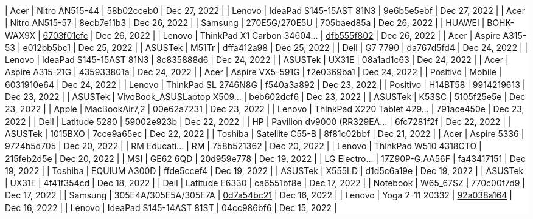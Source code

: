 | Acer          | Nitro AN515-44              | [58b02cceb0](https://linux-hardware.org/?probe=58b02cceb0) | Dec 27, 2022 |
| Lenovo        | IdeaPad S145-15AST 81N3     | [9e6b5e5ebf](https://linux-hardware.org/?probe=9e6b5e5ebf) | Dec 27, 2022 |
| Acer          | Nitro AN515-57              | [8ecb7e11b3](https://linux-hardware.org/?probe=8ecb7e11b3) | Dec 26, 2022 |
| Samsung       | 270E5G/270E5U               | [705baed85a](https://linux-hardware.org/?probe=705baed85a) | Dec 26, 2022 |
| HUAWEI        | BOHK-WAX9X                  | [6703f01cfc](https://linux-hardware.org/?probe=6703f01cfc) | Dec 26, 2022 |
| Lenovo        | ThinkPad X1 Carbon 34604... | [dfb555f802](https://linux-hardware.org/?probe=dfb555f802) | Dec 26, 2022 |
| Acer          | Aspire A315-53              | [e012bb5bc1](https://linux-hardware.org/?probe=e012bb5bc1) | Dec 25, 2022 |
| ASUSTek       | M51Tr                       | [dffa412a98](https://linux-hardware.org/?probe=dffa412a98) | Dec 25, 2022 |
| Dell          | G7 7790                     | [da767d5fd4](https://linux-hardware.org/?probe=da767d5fd4) | Dec 24, 2022 |
| Lenovo        | IdeaPad S145-15AST 81N3     | [8c835888d6](https://linux-hardware.org/?probe=8c835888d6) | Dec 24, 2022 |
| ASUSTek       | UX31E                       | [08a1ad1c63](https://linux-hardware.org/?probe=08a1ad1c63) | Dec 24, 2022 |
| Acer          | Aspire A315-21G             | [435933801a](https://linux-hardware.org/?probe=435933801a) | Dec 24, 2022 |
| Acer          | Aspire VX5-591G             | [f2e0369ba1](https://linux-hardware.org/?probe=f2e0369ba1) | Dec 24, 2022 |
| Positivo      | Mobile                      | [6031910e64](https://linux-hardware.org/?probe=6031910e64) | Dec 24, 2022 |
| Lenovo        | ThinkPad SL 2746N8G         | [f540a3a892](https://linux-hardware.org/?probe=f540a3a892) | Dec 23, 2022 |
| Positivo      | H14BT58                     | [9914219613](https://linux-hardware.org/?probe=9914219613) | Dec 23, 2022 |
| ASUSTek       | VivoBook_ASUSLaptop X509... | [beb602dcf6](https://linux-hardware.org/?probe=beb602dcf6) | Dec 23, 2022 |
| ASUSTek       | K53SC                       | [5105f25e5e](https://linux-hardware.org/?probe=5105f25e5e) | Dec 23, 2022 |
| Apple         | MacBookAir7,2               | [00e62a7231](https://linux-hardware.org/?probe=00e62a7231) | Dec 23, 2022 |
| Lenovo        | ThinkPad X220 Tablet 429... | [791ace450e](https://linux-hardware.org/?probe=791ace450e) | Dec 23, 2022 |
| Dell          | Latitude 5280               | [59002e923b](https://linux-hardware.org/?probe=59002e923b) | Dec 22, 2022 |
| HP            | Pavilion dv9000 (RR329EA... | [6fc7281f2f](https://linux-hardware.org/?probe=6fc7281f2f) | Dec 22, 2022 |
| ASUSTek       | 1015BXO                     | [7cce9a65ec](https://linux-hardware.org/?probe=7cce9a65ec) | Dec 22, 2022 |
| Toshiba       | Satellite C55-B             | [8f81c02bbf](https://linux-hardware.org/?probe=8f81c02bbf) | Dec 21, 2022 |
| Acer          | Aspire 5336                 | [9724b5d705](https://linux-hardware.org/?probe=9724b5d705) | Dec 20, 2022 |
| RM Educati... | RM                          | [758b521362](https://linux-hardware.org/?probe=758b521362) | Dec 20, 2022 |
| Lenovo        | ThinkPad W510 4318CTO       | [215feb2d5e](https://linux-hardware.org/?probe=215feb2d5e) | Dec 20, 2022 |
| MSI           | GE62 6QD                    | [20d959e778](https://linux-hardware.org/?probe=20d959e778) | Dec 19, 2022 |
| LG Electro... | 17Z90P-G.AA56F              | [fa43417151](https://linux-hardware.org/?probe=fa43417151) | Dec 19, 2022 |
| Toshiba       | EQUIUM A300D                | [ffde5ccef4](https://linux-hardware.org/?probe=ffde5ccef4) | Dec 19, 2022 |
| ASUSTek       | X555LD                      | [d1d5c6a19e](https://linux-hardware.org/?probe=d1d5c6a19e) | Dec 19, 2022 |
| ASUSTek       | UX31E                       | [4f41f354cd](https://linux-hardware.org/?probe=4f41f354cd) | Dec 18, 2022 |
| Dell          | Latitude E6330              | [ca6551bf8e](https://linux-hardware.org/?probe=ca6551bf8e) | Dec 17, 2022 |
| Notebook      | W65_67SZ                    | [770c00f7d9](https://linux-hardware.org/?probe=770c00f7d9) | Dec 17, 2022 |
| Samsung       | 305E4A/305E5A/305E7A        | [0d7a54bc21](https://linux-hardware.org/?probe=0d7a54bc21) | Dec 16, 2022 |
| Lenovo        | Yoga 2-11 20332             | [92a038a164](https://linux-hardware.org/?probe=92a038a164) | Dec 16, 2022 |
| Lenovo        | IdeaPad S145-14AST 81ST     | [04cc986bf6](https://linux-hardware.org/?probe=04cc986bf6) | Dec 15, 2022 |